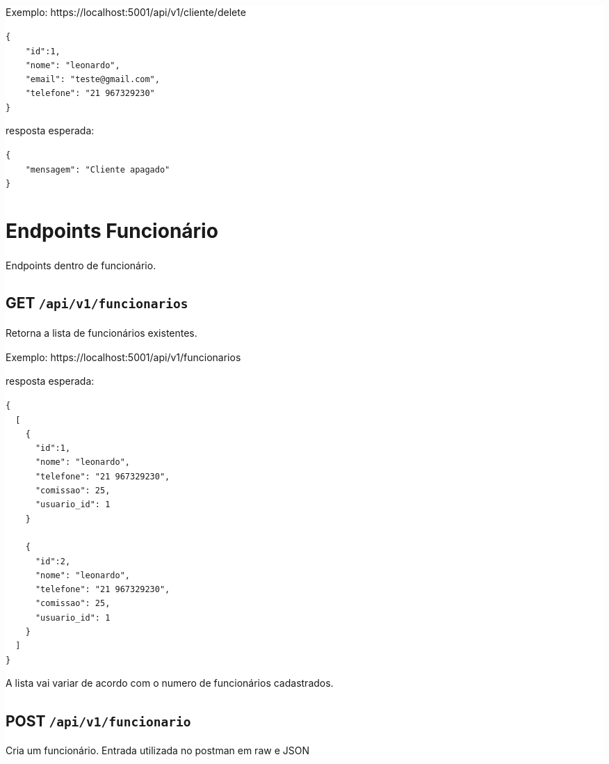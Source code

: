 Exemplo: https://localhost:5001/api/v1/cliente/delete
```
{
    "id":1,
    "nome": "leonardo",
    "email": "teste@gmail.com",
    "telefone": "21 967329230"
}
```
resposta esperada:
```
{
    "mensagem": "Cliente apagado"
}
```
# Endpoints Funcionário
Endpoints dentro de funcionário.

## **GET** ```/api/v1/funcionarios```
Retorna a lista de funcionários existentes.

Exemplo: https://localhost:5001/api/v1/funcionarios

resposta esperada:
```
{
  [
    {
      "id":1,
      "nome": "leonardo",
      "telefone": "21 967329230",
      "comissao": 25,
      "usuario_id": 1
    }

    {
      "id":2,
      "nome": "leonardo",
      "telefone": "21 967329230",
      "comissao": 25,
      "usuario_id": 1
    }
  ]
}
```
A lista vai variar de acordo com o numero de funcionários cadastrados.


## **POST** ```/api/v1/funcionario```
Cria um funcionário.
Entrada utilizada no postman em raw e JSON
